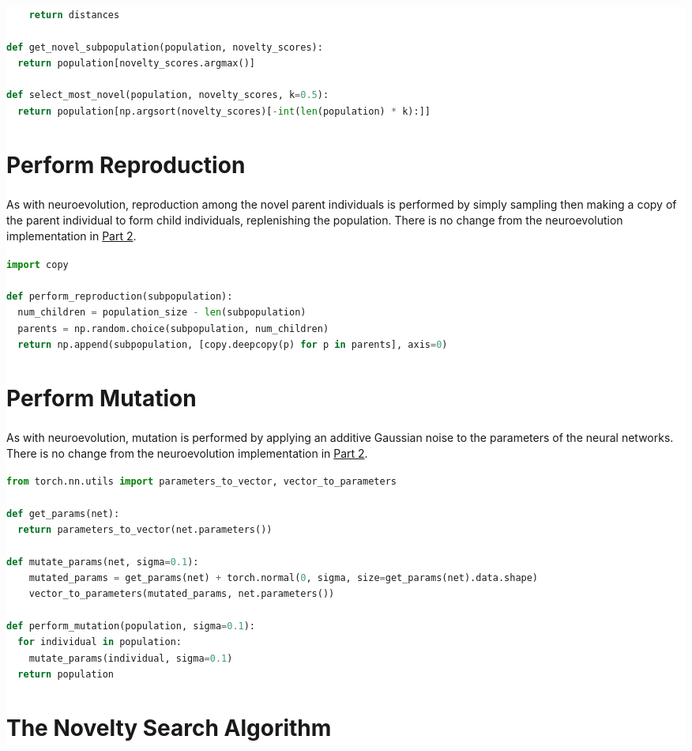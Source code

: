 ```python
    return distances

def get_novel_subpopulation(population, novelty_scores):
  return population[novelty_scores.argmax()]

def select_most_novel(population, novelty_scores, k=0.5):
  return population[np.argsort(novelty_scores)[-int(len(population) * k):]]
```

# Perform Reproduction

As with neuroevolution, reproduction among the novel parent individuals is performed by simply sampling then making a copy of the parent individual to form child individuals, replenishing the population. There is no change from the neuroevolution implementation in [Part 2](https://jetnew.io/posts/2020/11/neuroevolution/).


```python
import copy

def perform_reproduction(subpopulation):
  num_children = population_size - len(subpopulation)
  parents = np.random.choice(subpopulation, num_children)
  return np.append(subpopulation, [copy.deepcopy(p) for p in parents], axis=0)
```

# Perform Mutation

As with neuroevolution, mutation is performed by applying an additive Gaussian noise to the parameters of the neural networks. There is no change from the neuroevolution implementation in [Part 2](https://jetnew.io/posts/2020/11/neuroevolution/).


```python
from torch.nn.utils import parameters_to_vector, vector_to_parameters

def get_params(net):
  return parameters_to_vector(net.parameters())

def mutate_params(net, sigma=0.1):
    mutated_params = get_params(net) + torch.normal(0, sigma, size=get_params(net).data.shape)
    vector_to_parameters(mutated_params, net.parameters())

def perform_mutation(population, sigma=0.1):
  for individual in population:
    mutate_params(individual, sigma=0.1)
  return population
```

# The Novelty Search Algorithm
